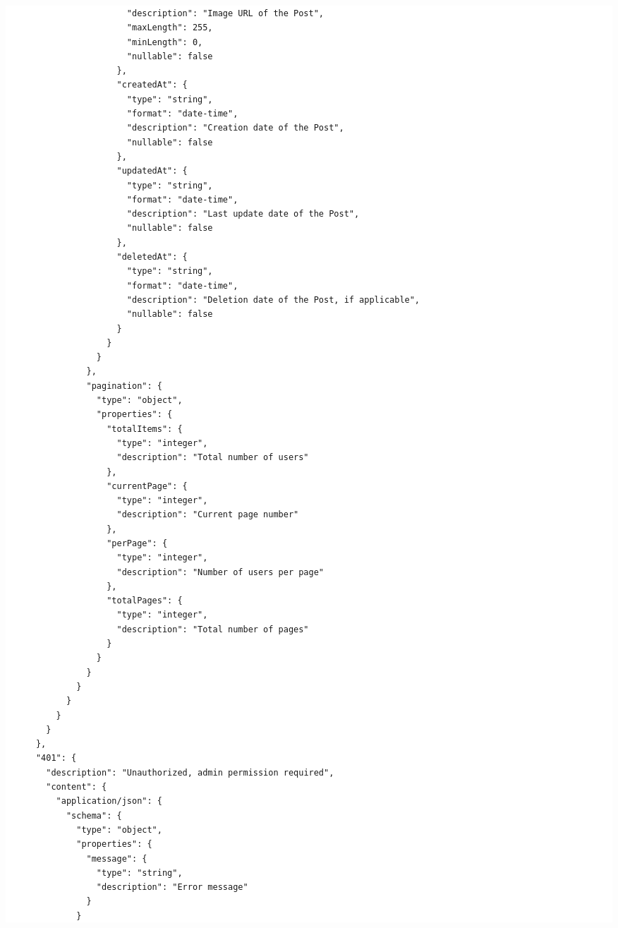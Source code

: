                             "description": "Image URL of the Post",
                            "maxLength": 255,
                            "minLength": 0,
                            "nullable": false
                          },
                          "createdAt": {
                            "type": "string",
                            "format": "date-time",
                            "description": "Creation date of the Post",
                            "nullable": false
                          },
                          "updatedAt": {
                            "type": "string",
                            "format": "date-time",
                            "description": "Last update date of the Post",
                            "nullable": false
                          },
                          "deletedAt": {
                            "type": "string",
                            "format": "date-time",
                            "description": "Deletion date of the Post, if applicable",
                            "nullable": false
                          }
                        }
                      }
                    },
                    "pagination": {
                      "type": "object",
                      "properties": {
                        "totalItems": {
                          "type": "integer",
                          "description": "Total number of users"
                        },
                        "currentPage": {
                          "type": "integer",
                          "description": "Current page number"
                        },
                        "perPage": {
                          "type": "integer",
                          "description": "Number of users per page"
                        },
                        "totalPages": {
                          "type": "integer",
                          "description": "Total number of pages"
                        }
                      }
                    }
                  }
                }
              }
            }
          },
          "401": {
            "description": "Unauthorized, admin permission required",
            "content": {
              "application/json": {
                "schema": {
                  "type": "object",
                  "properties": {
                    "message": {
                      "type": "string",
                      "description": "Error message"
                    }
                  }